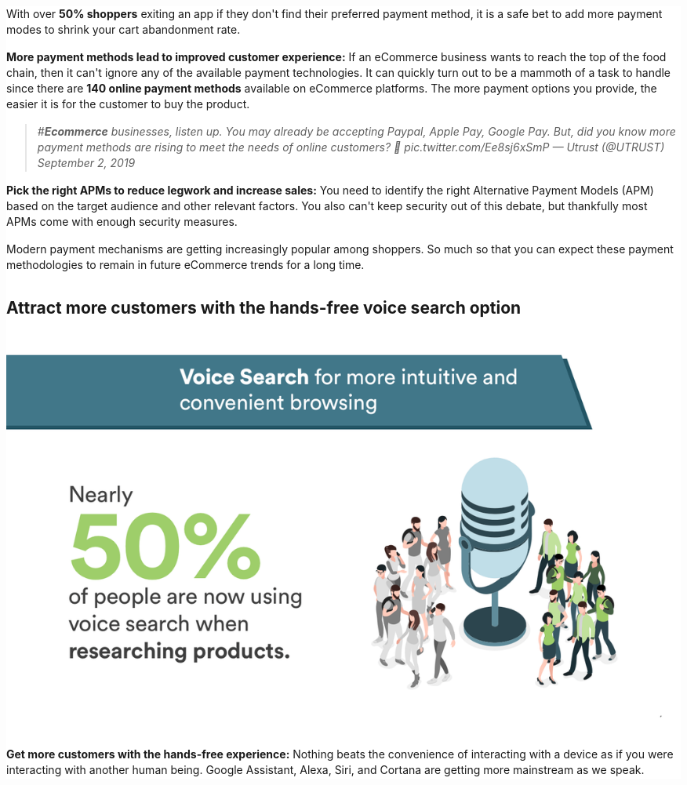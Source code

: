 With over **50% shoppers** exiting an app if they don't find their preferred payment method, it is a safe bet to add more payment modes to shrink your cart abandonment rate.

**More payment methods lead to improved customer experience:** If an eCommerce business wants to reach the top of the food chain, then it can't ignore any of the available payment technologies. It can quickly turn out to be a mammoth of a task to handle since there are **140 online payment methods** available on eCommerce platforms. The more payment options you provide, the easier it is for the customer to buy the product.

> *#**Ecommerce** businesses, listen up. You may already be accepting Paypal, Apple Pay, Google Pay. But, did you know more payment methods are rising to meet the needs of online customers? 💸 pic.twitter.com/Ee8sj6xSmP
— Utrust (@UTRUST) September 2, 2019*

**Pick the right APMs to reduce legwork and increase sales:** You need to identify the right Alternative Payment Models (APM) based on the target audience and other relevant factors. You also can't keep security out of this debate, but thankfully most APMs come with enough security measures.

Modern payment mechanisms are getting increasingly popular among shoppers. So much so that you can expect these payment methodologies to remain in future eCommerce trends for a long time.

## Attract more customers with the hands-free voice search option

![image info](/img/ecommerce/1/Voice_Search.png)

**Get more customers with the hands-free experience:** Nothing beats the convenience of interacting with a device as if you were interacting with another human being. Google Assistant, Alexa, Siri, and Cortana are getting more mainstream as we speak.
